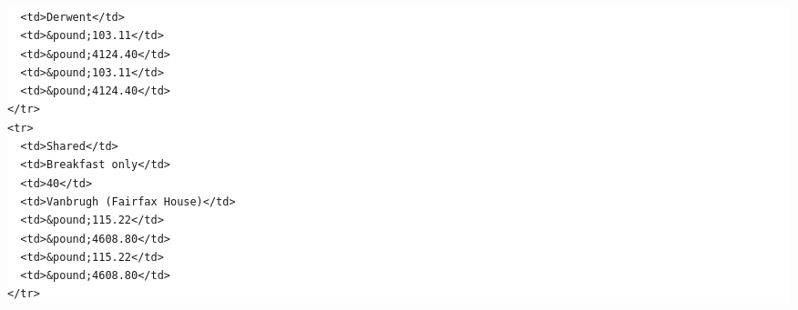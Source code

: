       <td>Derwent</td>
      <td>&pound;103.11</td>
      <td>&pound;4124.40</td>
      <td>&pound;103.11</td>
      <td>&pound;4124.40</td>
    </tr>
    <tr>
      <td>Shared</td>
      <td>Breakfast only</td>
      <td>40</td>
      <td>Vanbrugh (Fairfax House)</td>
      <td>&pound;115.22</td>
      <td>&pound;4608.80</td>
      <td>&pound;115.22</td>
      <td>&pound;4608.80</td>
    </tr>
  </tbody>
</table>
</div>